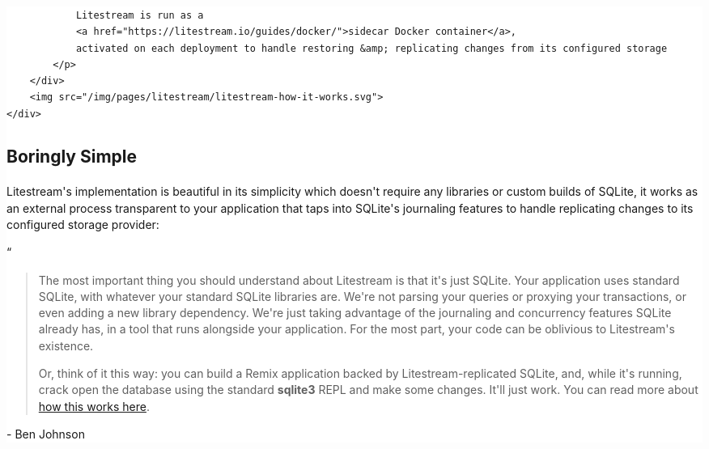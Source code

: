                 Litestream is run as a 
                <a href="https://litestream.io/guides/docker/">sidecar Docker container</a>,
                activated on each deployment to handle restoring &amp; replicating changes from its configured storage
            </p>
        </div>
        <img src="/img/pages/litestream/litestream-how-it-works.svg">
    </div>
</section>
</div>

## Boringly Simple

Litestream's implementation is beautiful in its simplicity which doesn't require any libraries or custom builds of SQLite, it works as an external process transparent to your application that taps into SQLite's journaling features to handle replicating changes to its configured storage provider:

<div class="not-prose pl-16 py-9">
  <div class="text-gray-500 font-serif text-9xl -mb-16">“</div>
  <blockquote class="text-gray-900 font-serif text-xl italic">
    <p>
        The most important thing you should understand about Litestream is that it's just SQLite. Your application uses standard SQLite, with whatever your standard SQLite libraries are. We're not parsing your queries or proxying your transactions, or even adding a new library dependency. We're just taking advantage of the journaling and concurrency features SQLite already has, in a tool that runs alongside your application. For the most part, your code can be oblivious to Litestream's existence.
    </p>
    <p class="mt-8">
        Or, think of it this way: you can build a Remix application backed by Litestream-replicated SQLite, and, while it's running, crack open the database using the standard <b>sqlite3</b> REPL and make some changes. It'll just work.
        You can read more about <a href="https://litestream.io/how-it-works/">how this works here</a>.
    </p>
  </blockquote>
  <div class="mt-4 text-gray-600">- Ben Johnson</div>
</div>
